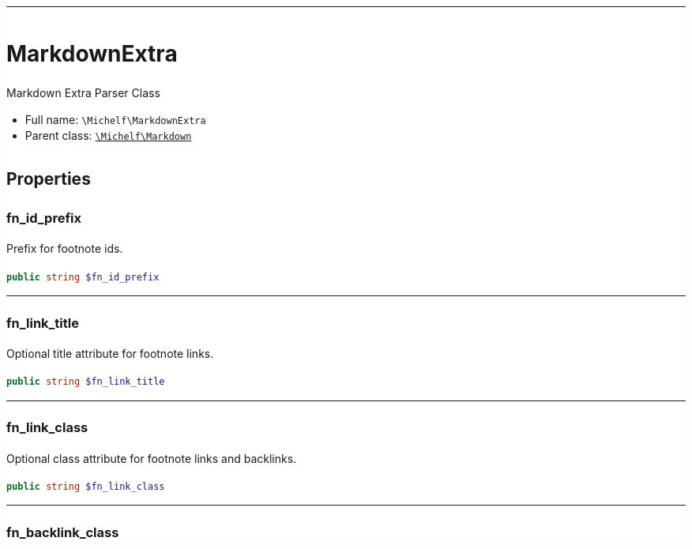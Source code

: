 ***

# MarkdownExtra

Markdown Extra Parser Class



* Full name: `\Michelf\MarkdownExtra`
* Parent class: [`\Michelf\Markdown`](./Markdown.md)



## Properties


### fn_id_prefix

Prefix for footnote ids.

```php
public string $fn_id_prefix
```






***

### fn_link_title

Optional title attribute for footnote links.

```php
public string $fn_link_title
```






***

### fn_link_class

Optional class attribute for footnote links and backlinks.

```php
public string $fn_link_class
```






***

### fn_backlink_class
